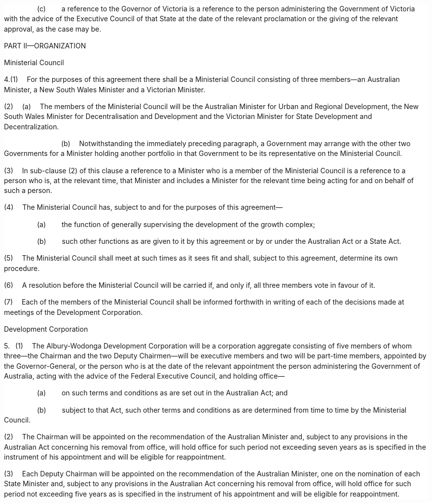           (c)     a reference to the Governor of Victoria is a reference to the person administering the Government of Victoria with the advice of the Executive Council of that State at the date of the relevant proclamation or the giving of the relevant approval, as the case may be. 

PART II—ORGANIZATION

Ministerial Council 

4.(1)   For the purposes of this agreement there shall be a Ministerial Council consisting of three members—an Australian Minister, a New South Wales Minister and a Victorian Minister. 

(2)   (a)   The members of the Ministerial Council will be the Australian Minister for Urban and Regional Development, the New South Wales Minister for Decentralisation and Development and the Victorian Minister for State Development and Decentralization. 

                 (b)   Notwithstanding the immediately preceding paragraph, a Government may arrange with the other two Governments for a Minister holding another portfolio in that Government to be its representative on the Ministerial Council. 

(3)   In sub-clause (2) of this clause a reference to a Minister who is a member of the Ministerial Council is a reference to a person who is, at the relevant time, that Minister and includes a Minister for the relevant time being acting for and on behalf of such a person. 

(4)   The Ministerial Council has, subject to and for the purposes of this agreement— 

          (a)     the function of generally supervising the development of the growth complex; 

          (b)     such other functions as are given to it by this agreement or by or under the Australian Act or a State Act. 

(5)   The Ministerial Council shall meet at such times as it sees fit and shall, subject to this agreement, determine its own procedure. 

(6)   A resolution before the Ministerial Council will be carried if, and only if, all three members vote in favour of it.

(7)   Each of the members of the Ministerial Council shall be informed forthwith in writing of each of the decisions made at meetings of the Development Corporation.

Development Corporation 

5.  (1)   The Albury-Wodonga Development Corporation will be a corporation aggregate consisting of five members of whom three—the Chairman and the two Deputy Chairmen—will be executive members and two will be part-time members, appointed by the Governor-General, or the person who is at the date of the relevant appointment the person administering the Government of Australia, acting with the advice of the Federal Executive Council, and holding office— 

          (a)     on such terms and conditions as are set out in the Australian Act; and 

          (b)     subject to that Act, such other terms and conditions as are determined from time to time by the Ministerial Council. 

(2)   The Chairman will be appointed on the recommendation of the Australian Minister and, subject to any provisions in the Australian Act concerning his removal from office, will hold office for such period not exceeding seven years as is specified in the instrument of his appointment and will be eligible for reappointment. 

(3)   Each Deputy Chairman will be appointed on the recommendation of the Australian Minister, one on the nomination of each State Minister and, subject to any provisions in the Australian Act concerning his removal from office, will hold office for such period not exceeding five years as is specified in the instrument of his appointment and will be eligible for reappointment. 
